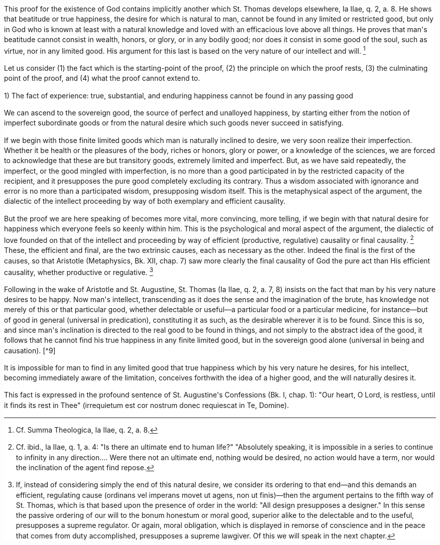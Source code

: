 This proof for the existence of God contains implicitly another which St. Thomas develops elsewhere, Ia IIae, q. 2, a. 8. He shows that beatitude or true happiness, the desire for which is natural to man, cannot be found in any limited or restricted good, but only in God who is known at least with a natural knowledge and loved with an efficacious love above all things. He proves that man's beatitude cannot consist in wealth, honors, or glory, or in any bodily good; nor does it consist in some good of the soul, such as virtue, nor in any limited good. His argument for this last is based on the very nature of our intellect and will. [^6]

Let us consider (1) the fact which is the starting-point of the proof, (2) the principle on which the proof rests, (3) the culminating point of the proof, and (4) what the proof cannot extend to.

1\) The fact of experience: true, substantial, and enduring happiness cannot be found in any passing good

We can ascend to the sovereign good, the source of perfect and unalloyed happiness, by starting either from the notion of imperfect subordinate goods or from the natural desire which such goods never succeed in satisfying.

If we begin with those finite limited goods which man is naturally inclined to desire, we very soon realize their imperfection. Whether it be health or the pleasures of the body, riches or honors, glory or power, or a knowledge of the sciences, we are forced to acknowledge that these are but transitory goods, extremely limited and imperfect. But, as we have said repeatedly, the imperfect, or the good mingled with imperfection, is no more than a good participated in by the restricted capacity of the recipient, and it presupposes the pure good completely excluding its contrary. Thus a wisdom associated with ignorance and error is no more than a participated wisdom, presupposing wisdom itself. This is the metaphysical aspect of the argument, the dialectic of the intellect proceeding by way of both exemplary and efficient causality.

But the proof we are here speaking of becomes more vital, more convincing, more telling, if we begin with that natural desire for happiness which everyone feels so keenly within him. This is the psychological and moral aspect of the argument, the dialectic of love founded on that of the intellect and proceeding by way of efficient (productive, regulative) causality or final causality. [^7] These, the efficient and final, are the two extrinsic causes, each as necessary as the other. Indeed the final is the first of the causes, so that Aristotle (Metaphysics, Bk. XII, chap. 7) saw more clearly the final causality of God the pure act than His efficient causality, whether productive or regulative. [^8]

Following in the wake of Aristotle and St. Augustine, St. Thomas (Ia IIae, q. 2, a. 7, 8) insists on the fact that man by his very nature desires to be happy. Now man's intellect, transcending as it does the sense and the imagination of the brute, has knowledge not merely of this or that particular good, whether delectable or useful—a particular food or a particular medicine, for instance—but of good in general (universal in predication), constituting it as such, as the desirable wherever it is to be found. Since this is so, and since man's inclination is directed to the real good to be found in things, and not simply to the abstract idea of the good, it follows that he cannot find his true happiness in any finite limited good, but in the sovereign good alone (universal in being and causation). [^9]

It is impossible for man to find in any limited good that true happiness which by his very nature he desires, for his intellect, becoming immediately aware of the limitation, conceives forthwith the idea of a higher good, and the will naturally desires it.

This fact is expressed in the profound sentence of St. Augustine's Confessions (Bk. I, chap. 1): "Our heart, O Lord, is restless, until it finds its rest in Thee" (irrequietum est cor nostrum donec requiescat in Te, Domine).


[^1]: God, His Existence and His Nature, tr. by Dom Bede Rose, O.S.B., 2 vols.
[^2]: Dictionnaire de théologie catholique, articles: Providence, Predestination, Premotion.
[^3]: Sertillanges, Les Sources de la croyance en Dieu, p. 65.
[^4]: We here reproduce the substance of a study we have developed at greater length in another work entitled: Le réalisme du principe de finalité, Part 11, chap. 5, "La finalité de la volonté: le désir naturel du bonheur prouve-t-il l'existence de Dieu?
[^5]: St. Thomas, la, q. 3, a. 7, and De Potentia, q. 3, a. 5.
[^6]: Cf. Summa Theologica, Ia IIae, q. 2, a. 8.
[^7]: Cf. ibid., la IIae, q. 1, a. 4: "Is there an ultimate end to human life?" "Absolutely speaking, it is impossible in a series to continue to infinity in any direction.... Were there not an ultimate end, nothing would be desired, no action would have a term, nor would the inclination of the agent find repose.
[^8]: If, instead of considering simply the end of this natural desire, we consider its ordering to that end—and this demands an efficient, regulating cause (ordinans vel imperans movet ut agens, non ut finis)—then the argument pertains to the fifth way of St. Thomas, which is that based upon the presence of order in the world: "All design presupposes a designer." In this sense the passive ordering of our will to the bonum honestum or moral good, superior alike to the delectable and to the useful, presupposes a supreme regulator. Or again, moral obligation, which is displayed in remorse of conscience and in the peace that comes from duty accomplished, presupposes a supreme lawgiver. Of this we will speak in the next chapter.
[^10]: In favor of this view it is said that since sanctifying grace is a participation in the divine nature ordered essentially to the beatific vision, it is a participation in that nature in so far as it is intellectual life. It would seem, then, that the divine nature is fundamentally the supreme intellectual life, eternally subsistent thought, rather than being itself. To this we reply that sanctifying grace is a participation in the divine nature as it is in itself and not simply as our imperfect mode of knowledge conceives it. It is a participation in the Deity, whose formal signification transcends even that of being and intellection. Conceived simply as subsistent being, God contains only implicitly, actu implicite, the rest of the divine perfections deducible from it; whereas the Deity as it is in itself and as contemplated by the blessed in heaven contains all the divine attributes explicitly, actu explicite. The blessed behold them immediately in the Deity and have no need to deduce them.
[^11]: See preceding note.
[^12]: Pascal, Pensees (Havet Ed.), art. 18.